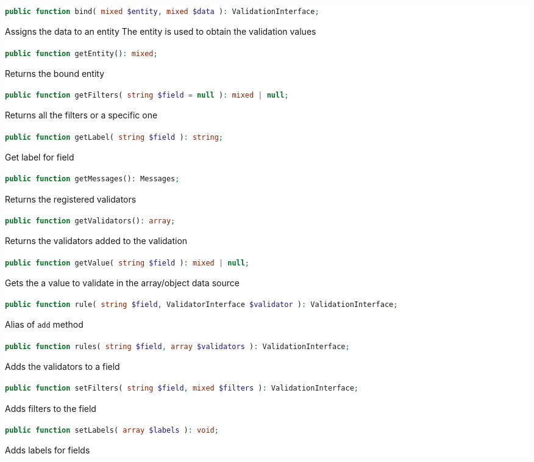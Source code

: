 
```php
public function bind( mixed $entity, mixed $data ): ValidationInterface;
```
Assigns the data to an entity
The entity is used to obtain the validation values


```php
public function getEntity(): mixed;
```
Returns the bound entity


```php
public function getFilters( string $field = null ): mixed | null;
```
Returns all the filters or a specific one


```php
public function getLabel( string $field ): string;
```
Get label for field


```php
public function getMessages(): Messages;
```
Returns the registered validators


```php
public function getValidators(): array;
```
Returns the validators added to the validation


```php
public function getValue( string $field ): mixed | null;
```
Gets the a value to validate in the array/object data source


```php
public function rule( string $field, ValidatorInterface $validator ): ValidationInterface;
```
Alias of `add` method


```php
public function rules( string $field, array $validators ): ValidationInterface;
```
Adds the validators to a field


```php
public function setFilters( string $field, mixed $filters ): ValidationInterface;
```
Adds filters to the field


```php
public function setLabels( array $labels ): void;
```
Adds labels for fields
